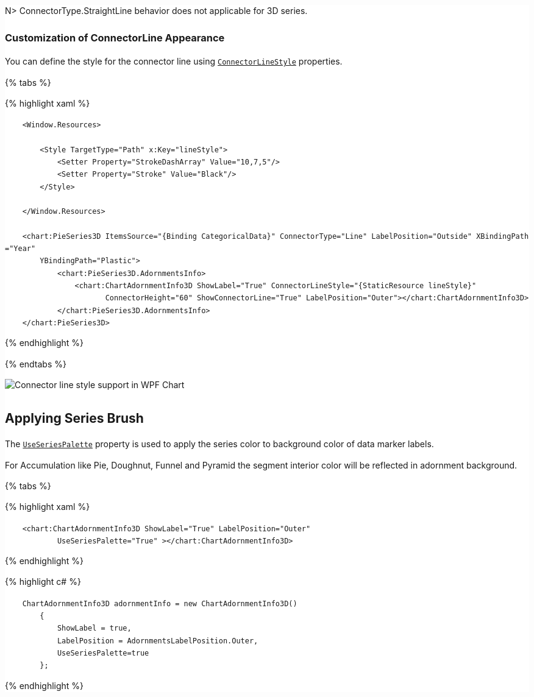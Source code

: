 N> ConnectorType.StraightLine behavior does not applicable for 3D series.

### Customization of ConnectorLine Appearance

You can define the style for the connector line using [`ConnectorLineStyle`](https://help.syncfusion.com/cr/wpf/Syncfusion.UI.Xaml.Charts.ChartAdornmentInfoBase.html#Syncfusion_UI_Xaml_Charts_ChartAdornmentInfoBase_ConnectorLineStyle) properties.

{% tabs %}

{% highlight xaml %}

        <Window.Resources>

            <Style TargetType="Path" x:Key="lineStyle">
                <Setter Property="StrokeDashArray" Value="10,7,5"/>
                <Setter Property="Stroke" Value="Black"/>
            </Style>
        
        </Window.Resources>

        <chart:PieSeries3D ItemsSource="{Binding CategoricalData}" ConnectorType="Line" LabelPosition="Outside" XBindingPath="Year"
            YBindingPath="Plastic">
                <chart:PieSeries3D.AdornmentsInfo>
                    <chart:ChartAdornmentInfo3D ShowLabel="True" ConnectorLineStyle="{StaticResource lineStyle}" 
                           ConnectorHeight="60" ShowConnectorLine="True" LabelPosition="Outer"></chart:ChartAdornmentInfo3D>
                </chart:PieSeries3D.AdornmentsInfo>
        </chart:PieSeries3D>
  
{% endhighlight %}

{% endtabs %}

![Connector line style support in WPF Chart](Adornments-Images/ConnectorLine_Customization.png)

## Applying Series Brush

The [`UseSeriesPalette`](https://help.syncfusion.com/cr/wpf/Syncfusion.UI.Xaml.Charts.ChartAdornmentInfoBase.html#Syncfusion_UI_Xaml_Charts_ChartAdornmentInfoBase_UseSeriesPalette) property is used to apply the series color to background color of data marker labels.

For Accumulation like Pie, Doughnut, Funnel and Pyramid the segment interior color will be reflected in adornment background.

{% tabs %}

{% highlight xaml %}
      
        <chart:ChartAdornmentInfo3D ShowLabel="True" LabelPosition="Outer"
                UseSeriesPalette="True" ></chart:ChartAdornmentInfo3D>

{% endhighlight %}

{% highlight c# %}

        ChartAdornmentInfo3D adornmentInfo = new ChartAdornmentInfo3D()
            {
                ShowLabel = true,
                LabelPosition = AdornmentsLabelPosition.Outer,
                UseSeriesPalette=true
            };

{% endhighlight %}
